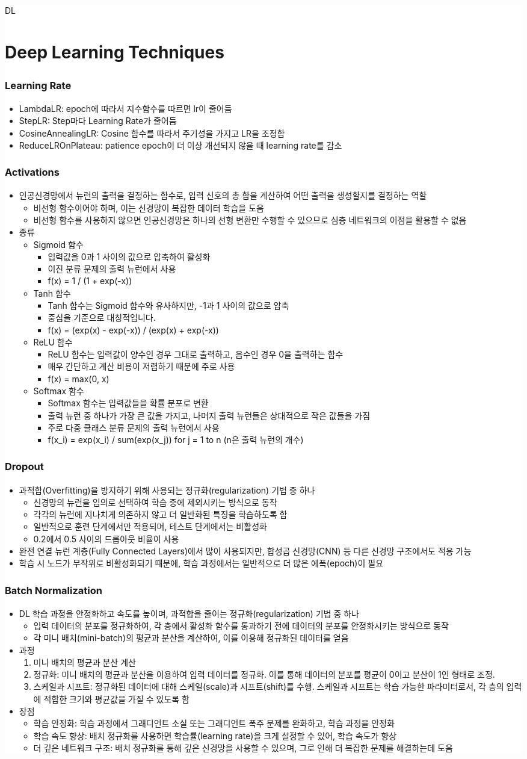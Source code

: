 DL

# Deep Learning Techniques

### Learning Rate
- LambdaLR: epoch에 따라서 지수함수를 따르면 lr이 줄어듬
- StepLR: Step마다 Learning Rate가 줄어듬
- CosineAnnealingLR: Cosine 함수를 따라서 주기성을 가지고 LR을 조정함
- ReduceLROnPlateau: patience epoch이 더 이상 개선되지 않을 때 learning rate를 감소

### Activations
- 인공신경망에서 뉴런의 출력을 결정하는 함수로, 입력 신호의 총 합을 계산하여 어떤 출력을 생성할지를 결정하는 역할
    - 비선형 함수이어야 하며, 이는 신경망이 복잡한 데이터 학습을 도움
    - 비선형 함수를 사용하지 않으면 인공신경망은 하나의 선형 변환만 수행할 수 있으므로 심층 네트워크의 이점을 활용할 수 없음
- 종류
    - Sigmoid 함수
        - 입력값을 0과 1 사이의 값으로 압축하여 활성화
        -  이진 분류 문제의 출력 뉴런에서 사용
        - f(x) = 1 / (1 + exp(-x))
    - Tanh 함수
        - Tanh 함수는 Sigmoid 함수와 유사하지만, -1과 1 사이의 값으로 압축
        - 중심을 기준으로 대칭적입니다.
        - f(x) = (exp(x) - exp(-x)) / (exp(x) + exp(-x))
    - ReLU 함수
        - ReLU 함수는 입력값이 양수인 경우 그대로 출력하고, 음수인 경우 0을 출력하는 함수
        - 매우 간단하고 계산 비용이 저렴하기 때문에 주로 사용
        - f(x) = max(0, x)
    - Softmax 함수
        - Softmax 함수는 입력값들을 확률 분포로 변환
        - 출력 뉴런 중 하나가 가장 큰 값을 가지고, 나머지 출력 뉴런들은 상대적으로 작은 값들을 가짐
        - 주로 다중 클래스 분류 문제의 출력 뉴런에서 사용
        - f(x_i) = exp(x_i) / sum(exp(x_j)) for j = 1 to n (n은 출력 뉴런의 개수)

### Dropout
- 과적합(Overfitting)을 방지하기 위해 사용되는 정규화(regularization) 기법 중 하나
    - 신경망의 뉴런을 임의로 선택하여 학습 중에 제외시키는 방식으로 동작
    - 각각의 뉴런에 지나치게 의존하지 않고 더 일반화된 특징을 학습하도록 함
    - 일반적으로 훈련 단계에서만 적용되며, 테스트 단계에서는 비활성화
    - 0.2에서 0.5 사이의 드롭아웃 비율이 사용
- 완전 연결 뉴런 계층(Fully Connected Layers)에서 많이 사용되지만, 합성곱 신경망(CNN) 등 다른 신경망 구조에서도 적용 가능
- 학습 시 노드가 무작위로 비활성화되기 때문에, 학습 과정에서는 일반적으로 더 많은 에폭(epoch)이 필요

### Batch Normalization
- DL 학습 과정을 안정화하고 속도를 높이며, 과적합을 줄이는 정규화(regularization) 기법 중 하나
    - 입력 데이터의 분포를 정규화하여, 각 층에서 활성화 함수를 통과하기 전에 데이터의 분포를 안정화시키는 방식으로 동작
    - 각 미니 배치(mini-batch)의 평균과 분산을 계산하여, 이를 이용해 정규화된 데이터를 얻음
- 과정
    1. 미니 배치의 평균과 분산 계산
    1. 정규화: 미니 배치의 평균과 분산을 이용하여 입력 데이터를 정규화. 이를 통해 데이터의 분포를 평균이 0이고 분산이 1인 형태로 조정.
    1. 스케일과 시프트: 정규화된 데이터에 대해 스케일(scale)과 시프트(shift)를 수행. 스케일과 시프트는 학습 가능한 파라미터로서, 각 층의 입력에 적합한 크기와 평균값을 가질 수 있도록 함
- 장점
    - 학습 안정화: 학습 과정에서 그래디언트 소실 또는 그래디언트 폭주 문제를 완화하고, 학습 과정을 안정화
    - 학습 속도 향상: 배치 정규화를 사용하면 학습률(learning rate)을 크게 설정할 수 있어, 학습 속도가 향상
    - 더 깊은 네트워크 구조: 배치 정규화를 통해 깊은 신경망을 사용할 수 있으며, 그로 인해 더 복잡한 문제를 해결하는데 도움

